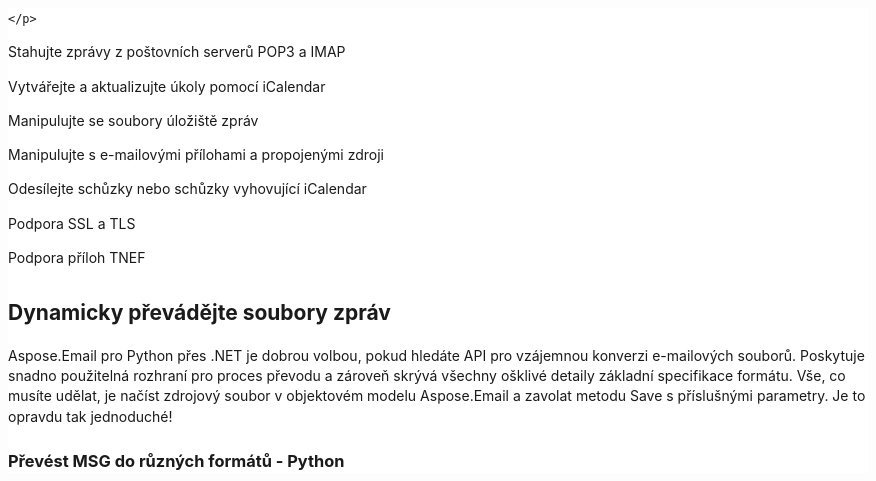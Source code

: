     </p>
   </div>
   <div class="col-lg-4">
    <em class="fa fa-send ico-blue fa-2x col-lg-2">
    </em>
    <p class="col-lg-10">
     Stahujte zprávy z poštovních serverů POP3 a IMAP
    </p>
   </div>
   <div class="col-lg-4">
    <em class="fa fa-server ico-blue fa-2x col-lg-2">
    </em>
    <p class="col-lg-10">
     Vytvářejte a aktualizujte úkoly pomocí iCalendar
    </p>
   </div>
   <div class="col-lg-4">
    <em class="fa fa-database ico-blue fa-2x col-lg-2">
    </em>
    <p class="col-lg-10">
     Manipulujte se soubory úložiště zpráv
    </p>
   </div>
   <div class="col-lg-4">
    <em class="fa fa-image ico-blue fa-2x col-lg-2">
    </em>
    <p class="col-lg-10">
     Manipulujte s e-mailovými přílohami a propojenými zdroji
    </p>
   </div>
   <div class="col-lg-4">
    <em class="fa fa-envelope-square ico-blue fa-2x col-lg-2">
    </em>
    <p class="col-lg-10">
     Odesílejte schůzky nebo schůzky vyhovující iCalendar
    </p>
   </div>
   <div class="col-lg-4">
    <em class="fa fa-expeditedssl ico-blue fa-2x col-lg-2">
    </em>
    <p class="col-lg-10">
     Podpora SSL a TLS
    </p>
   </div>
   <div class="col-lg-4">
    <em class="fa fa-lock ico-blue fa-2x col-lg-2">
    </em>
    <p class="col-lg-10">
     Podpora příloh TNEF
    </p>
   </div>
   <div class="col-lg-12">
    <h2 class="h2title">
     Dynamicky převádějte soubory zpráv
    </h2>
    <p>
     Aspose.Email pro Python přes .NET je dobrou volbou, pokud hledáte API pro vzájemnou konverzi e-mailových souborů. Poskytuje snadno použitelná rozhraní pro proces převodu a zároveň skrývá všechny ošklivé detaily základní specifikace formátu. Vše, co musíte udělat, je načíst zdrojový soubor v objektovém modelu Aspose.Email a zavolat metodu Save s příslušnými parametry. Je to opravdu tak jednoduché!
    </p>
    <div class="codeblock" id="code">
     <h3>
      Převést MSG do různých formátů - Python